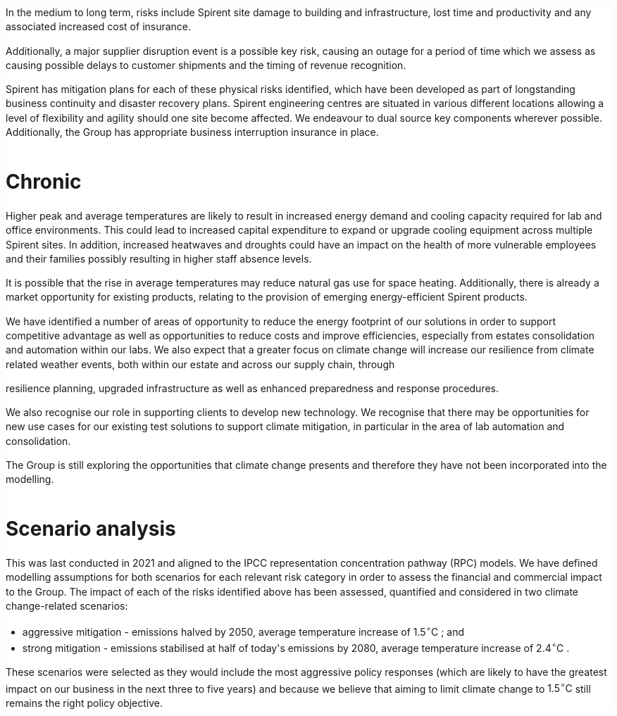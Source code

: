 In the medium to long term, risks include Spirent site damage to building and infrastructure, lost time and productivity and any associated increased cost of insurance.

Additionally, a major supplier disruption event is a possible key risk, causing an outage for a period of time which we assess as causing possible delays to customer shipments and the timing of revenue recognition.

Spirent has mitigation plans for each of these physical risks identified, which have been developed as part of longstanding business continuity and disaster recovery plans. Spirent engineering centres are situated in various different locations allowing a level of flexibility and agility should one site become affected. We endeavour to dual source key components wherever possible. Additionally, the Group has appropriate business interruption insurance in place.

# Chronic

Higher peak and average temperatures are likely to result in increased energy demand and cooling capacity required for lab and office environments. This could lead to increased capital expenditure to expand or upgrade cooling equipment across multiple Spirent sites. In addition, increased heatwaves and droughts could have an impact on the health of more vulnerable employees and their families possibly resulting in higher staff absence levels.

It is possible that the rise in average temperatures may reduce natural gas use for space heating. Additionally, there is already a market opportunity for existing products, relating to the provision of emerging energy-efficient Spirent products.

We have identified a number of areas of opportunity to reduce the energy footprint of our solutions in order to support competitive advantage as well as opportunities to reduce costs and improve efficiencies, especially from estates consolidation and automation within our labs. We also expect that a greater focus on climate change will increase our resilience from climate related weather events, both within our estate and across our supply chain, through

resilience planning, upgraded infrastructure as well as enhanced preparedness and response procedures.

We also recognise our role in supporting clients to develop new technology. We recognise that there may be opportunities for new use cases for our existing test solutions to support climate mitigation, in particular in the area of lab automation and consolidation.

The Group is still exploring the opportunities that climate change presents and therefore they have not been incorporated into the modelling.

# Scenario analysis

This was last conducted in 2021 and aligned to the IPCC representation concentration pathway (RPC) models. We have defined modelling assumptions for both scenarios for each relevant risk category in order to assess the financial and commercial impact to the Group. The impact of each of the risks identified above has been assessed, quantified and considered in two climate change-related scenarios:

- aggressive mitigation - emissions halved by 2050, average temperature increase of  $1.5^{\circ}\mathrm{C}$ ; and  
- strong mitigation - emissions stabilised at half of today's emissions by 2080, average temperature increase of  $2.4^{\circ} \mathrm{C}$ .

These scenarios were selected as they would include the most aggressive policy responses (which are likely to have the greatest impact on our business in the next three to five years) and because we believe that aiming to limit climate change to  $1.5^{\circ}\mathrm{C}$  still remains the right policy objective.
